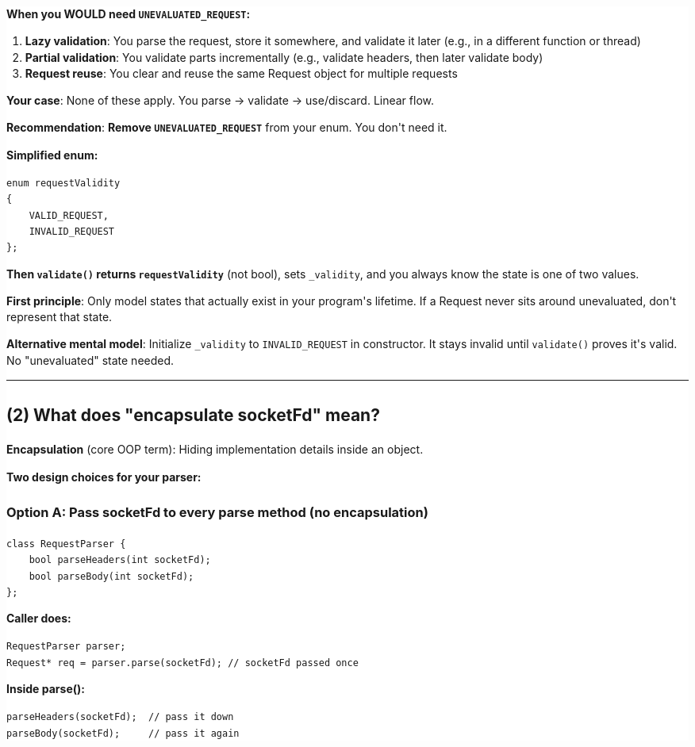 **When you WOULD need `UNEVALUATED_REQUEST`:**

1. **Lazy validation**: You parse the request, store it somewhere, and validate it later (e.g., in a different function or thread)
2. **Partial validation**: You validate parts incrementally (e.g., validate headers, then later validate body)
3. **Request reuse**: You clear and reuse the same Request object for multiple requests

**Your case**: None of these apply. You parse → validate → use/discard. Linear flow.

**Recommendation**: **Remove `UNEVALUATED_REQUEST`** from your enum. You don't need it.

**Simplified enum:**
```
enum requestValidity
{
    VALID_REQUEST,
    INVALID_REQUEST
};
```

**Then `validate()` returns `requestValidity`** (not bool), sets `_validity`, and you always know the state is one of two values.

**First principle**: Only model states that actually exist in your program's lifetime. If a Request never sits around unevaluated, don't represent that state.

**Alternative mental model**: Initialize `_validity` to `INVALID_REQUEST` in constructor. It stays invalid until `validate()` proves it's valid. No "unevaluated" state needed.

---

## (2) What does "encapsulate socketFd" mean?

**Encapsulation** (core OOP term): Hiding implementation details inside an object.

**Two design choices for your parser:**

### Option A: Pass socketFd to every parse method (no encapsulation)
```
class RequestParser {
    bool parseHeaders(int socketFd);
    bool parseBody(int socketFd);
};
```

**Caller does:**
```
RequestParser parser;
Request* req = parser.parse(socketFd); // socketFd passed once
```

**Inside parse():**
```
parseHeaders(socketFd);  // pass it down
parseBody(socketFd);     // pass it again
```
